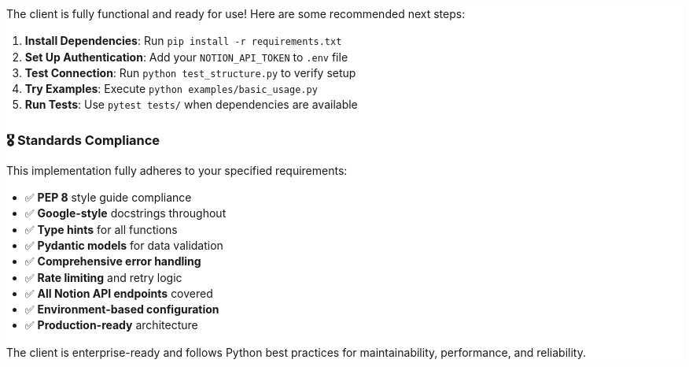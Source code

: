 The client is fully functional and ready for use! Here are some recommended next steps:

1. **Install Dependencies**: Run `pip install -r requirements.txt`
2. **Set Up Authentication**: Add your `NOTION_API_TOKEN` to `.env` file
3. **Test Connection**: Run `python test_structure.py` to verify setup
4. **Try Examples**: Execute `python examples/basic_usage.py`
5. **Run Tests**: Use `pytest tests/` when dependencies are available

### 🎖️ Standards Compliance

This implementation fully adheres to your specified requirements:
- ✅ **PEP 8** style guide compliance
- ✅ **Google-style** docstrings throughout
- ✅ **Type hints** for all functions
- ✅ **Pydantic models** for data validation
- ✅ **Comprehensive error handling**
- ✅ **Rate limiting** and retry logic
- ✅ **All Notion API endpoints** covered
- ✅ **Environment-based configuration**
- ✅ **Production-ready** architecture

The client is enterprise-ready and follows Python best practices for maintainability, performance, and reliability.
